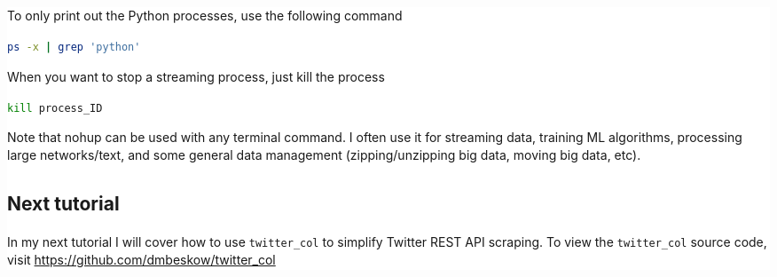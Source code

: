 To only print out the Python processes, use the following command

```bash
ps -x | grep 'python'
```

When you want to stop a streaming process, just kill the process

```bash
kill process_ID
```

Note that nohup can be used with any terminal command.  I often use it for streaming data, training ML algorithms, processing large networks/text, and some general data management (zipping/unzipping big data, moving big data, etc).  

## Next tutorial

In my next tutorial I will cover how to use `twitter_col` to simplify Twitter REST API scraping.  To view the `twitter_col` source code, visit https://github.com/dmbeskow/twitter_col
